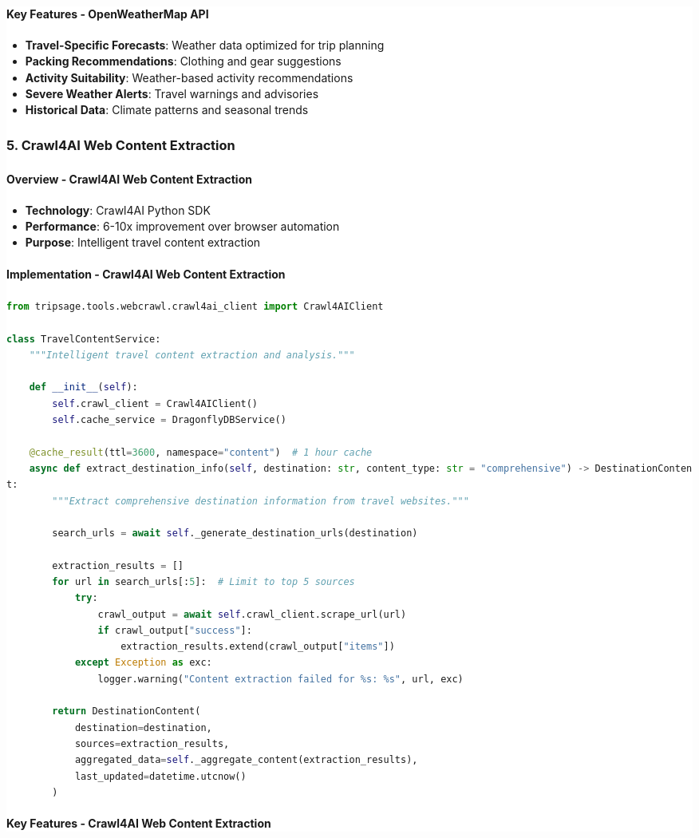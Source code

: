 #### Key Features - OpenWeatherMap API

- **Travel-Specific Forecasts**: Weather data optimized for trip planning
- **Packing Recommendations**: Clothing and gear suggestions
- **Activity Suitability**: Weather-based activity recommendations
- **Severe Weather Alerts**: Travel warnings and advisories
- **Historical Data**: Climate patterns and seasonal trends

### **5. Crawl4AI Web Content Extraction**

#### Overview - Crawl4AI Web Content Extraction

- **Technology**: Crawl4AI Python SDK
- **Performance**: 6-10x improvement over browser automation
- **Purpose**: Intelligent travel content extraction

#### Implementation - Crawl4AI Web Content Extraction

```python
from tripsage.tools.webcrawl.crawl4ai_client import Crawl4AIClient

class TravelContentService:
    """Intelligent travel content extraction and analysis."""
    
    def __init__(self):
        self.crawl_client = Crawl4AIClient()
        self.cache_service = DragonflyDBService()
    
    @cache_result(ttl=3600, namespace="content")  # 1 hour cache
    async def extract_destination_info(self, destination: str, content_type: str = "comprehensive") -> DestinationContent:
        """Extract comprehensive destination information from travel websites."""
        
        search_urls = await self._generate_destination_urls(destination)
        
        extraction_results = []
        for url in search_urls[:5]:  # Limit to top 5 sources
            try:
                crawl_output = await self.crawl_client.scrape_url(url)
                if crawl_output["success"]:
                    extraction_results.extend(crawl_output["items"])
            except Exception as exc:
                logger.warning("Content extraction failed for %s: %s", url, exc)
        
        return DestinationContent(
            destination=destination,
            sources=extraction_results,
            aggregated_data=self._aggregate_content(extraction_results),
            last_updated=datetime.utcnow()
        )
```

#### Key Features - Crawl4AI Web Content Extraction
